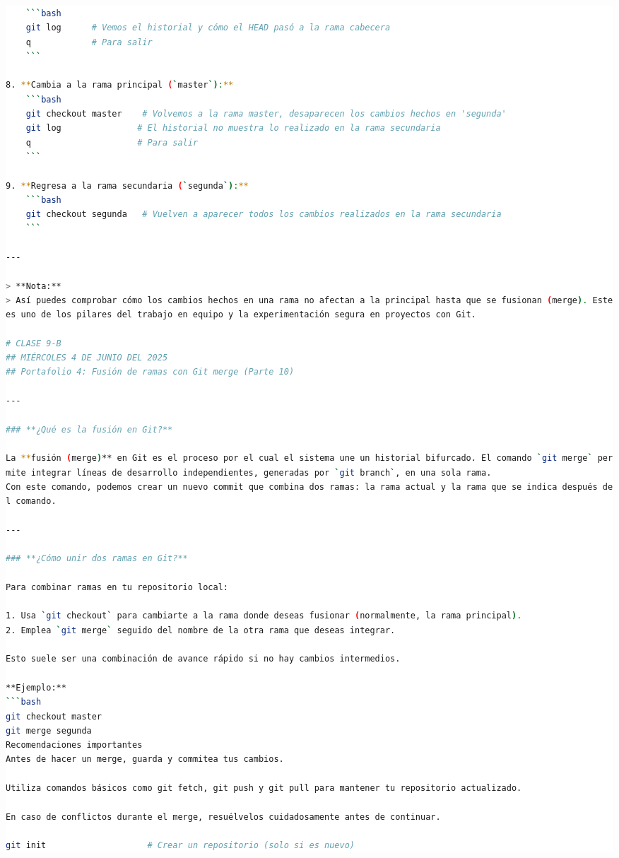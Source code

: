 ```bash
    ```bash
    git log      # Vemos el historial y cómo el HEAD pasó a la rama cabecera
    q            # Para salir
    ```

8. **Cambia a la rama principal (`master`):**
    ```bash
    git checkout master    # Volvemos a la rama master, desaparecen los cambios hechos en 'segunda'
    git log               # El historial no muestra lo realizado en la rama secundaria
    q                     # Para salir
    ```

9. **Regresa a la rama secundaria (`segunda`):**
    ```bash
    git checkout segunda   # Vuelven a aparecer todos los cambios realizados en la rama secundaria
    ```

---

> **Nota:**  
> Así puedes comprobar cómo los cambios hechos en una rama no afectan a la principal hasta que se fusionan (merge). Este es uno de los pilares del trabajo en equipo y la experimentación segura en proyectos con Git.

# CLASE 9-B  
## MIÉRCOLES 4 DE JUNIO DEL 2025  
## Portafolio 4: Fusión de ramas con Git merge (Parte 10)

---

### **¿Qué es la fusión en Git?**

La **fusión (merge)** en Git es el proceso por el cual el sistema une un historial bifurcado. El comando `git merge` permite integrar líneas de desarrollo independientes, generadas por `git branch`, en una sola rama.  
Con este comando, podemos crear un nuevo commit que combina dos ramas: la rama actual y la rama que se indica después del comando.

---

### **¿Cómo unir dos ramas en Git?**

Para combinar ramas en tu repositorio local:

1. Usa `git checkout` para cambiarte a la rama donde deseas fusionar (normalmente, la rama principal).
2. Emplea `git merge` seguido del nombre de la otra rama que deseas integrar.

Esto suele ser una combinación de avance rápido si no hay cambios intermedios.

**Ejemplo:**
```bash
git checkout master
git merge segunda
Recomendaciones importantes
Antes de hacer un merge, guarda y commitea tus cambios.

Utiliza comandos básicos como git fetch, git push y git pull para mantener tu repositorio actualizado.

En caso de conflictos durante el merge, resuélvelos cuidadosamente antes de continuar.

git init                    # Crear un repositorio (solo si es nuevo)
```